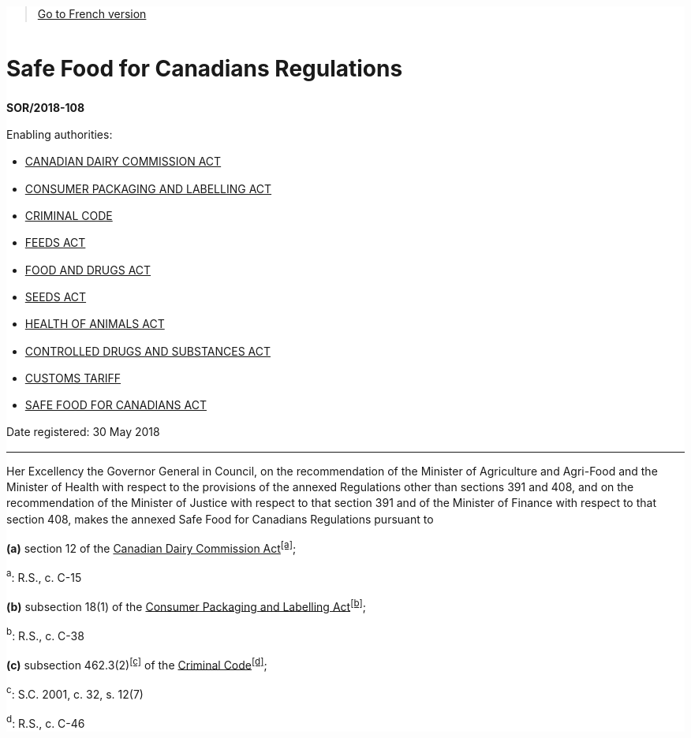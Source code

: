> [Go to French version](/fr/Règlements/Décrets,%20ordonnances%20et%20règlements%20statutaires/2018/108.md)

# Safe Food for Canadians Regulations

**SOR/2018-108**

Enabling authorities: 
- [CANADIAN DAIRY COMMISSION ACT](/en/Acts/Revised%20Statutes%20of%20Canada/C/C-15.md)

- [CONSUMER PACKAGING AND LABELLING ACT](/en/Acts/Revised%20Statutes%20of%20Canada/C/C-38.md)

- [CRIMINAL CODE](/en/Acts/Revised%20Statutes%20of%20Canada/C/C-46.md)

- [FEEDS ACT](/en/Acts/Revised%20Statutes%20of%20Canada/F/F-9.md)

- [FOOD AND DRUGS ACT](/en/Acts/Revised%20Statutes%20of%20Canada/F/F-27.md)

- [SEEDS ACT](/en/Acts/Revised%20Statutes%20of%20Canada/S/S-8.md)

- [HEALTH OF ANIMALS ACT](/en/Acts/Statutes%20of%20Canada/1990/c.%2021.md)

- [CONTROLLED DRUGS AND SUBSTANCES ACT](/en/Acts/Statutes%20of%20Canada/1996/c.%2019.md)

- [CUSTOMS TARIFF](/en/Acts/Statutes%20of%20Canada/1997/c.%2036.md)

- [SAFE FOOD FOR CANADIANS ACT](/en/Acts/Statutes%20of%20Canada/2012/c.%2024.md)

Date registered: 30 May 2018

----------

Her Excellency the Governor General in Council, on the recommendation of the Minister of Agriculture and Agri-Food and the Minister of Health with respect to the provisions of the annexed Regulations other than sections 391 and 408, and on the recommendation of the Minister of Justice with respect to that section 391 and of the Minister of Finance with respect to that section 408, makes the annexed Safe Food for Canadians Regulations pursuant to

**(a)** section 12 of the [Canadian Dairy Commission Act](/en/Acts/Revised%20Statutes%20of%20Canada/C/C-15.md)<sup><a href='#fn_81000-2-1756-E_hq_19018'>[a]</a></sup>;

<a name='fn_81000-2-1756-E_hq_19018'><sup>a</sup></a>: R.S., c. C-15<br />



**(b)** subsection 18(1) of the [Consumer Packaging and Labelling Act](/en/Acts/Revised%20Statutes%20of%20Canada/C/C-38.md)<sup><a href='#fn_81000-2-1756-E_hq_19019'>[b]</a></sup>;

<a name='fn_81000-2-1756-E_hq_19019'><sup>b</sup></a>: R.S., c. C-38<br />



**(c)** subsection 462.3(2)<sup><a href='#fn_81000-2-1756-E_hq_19022'>[c]</a></sup> of the [Criminal Code](/en/Acts/Revised%20Statutes%20of%20Canada/C/C-46.md)<sup><a href='#fn_81000-2-1756-E_hq_19023'>[d]</a></sup>;

<a name='fn_81000-2-1756-E_hq_19022'><sup>c</sup></a>: S.C. 2001, c. 32, s. 12(7)<br />

<a name='fn_81000-2-1756-E_hq_19023'><sup>d</sup></a>: R.S., c. C-46<br />


